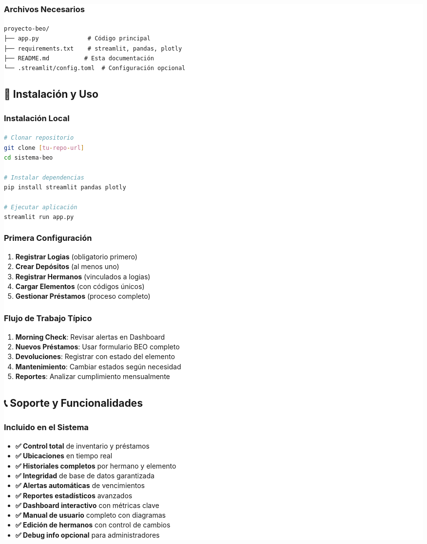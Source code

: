 ### Archivos Necesarios
```
proyecto-beo/
├── app.py              # Código principal
├── requirements.txt    # streamlit, pandas, plotly
├── README.md          # Esta documentación
└── .streamlit/config.toml  # Configuración opcional
```

## 🔧 Instalación y Uso

### Instalación Local
```bash
# Clonar repositorio
git clone [tu-repo-url]
cd sistema-beo

# Instalar dependencias
pip install streamlit pandas plotly

# Ejecutar aplicación
streamlit run app.py
```

### Primera Configuración
1. **Registrar Logias** (obligatorio primero)
2. **Crear Depósitos** (al menos uno)
3. **Registrar Hermanos** (vinculados a logias)
4. **Cargar Elementos** (con códigos únicos)
5. **Gestionar Préstamos** (proceso completo)

### Flujo de Trabajo Típico
1. **Morning Check**: Revisar alertas en Dashboard
2. **Nuevos Préstamos**: Usar formulario BEO completo
3. **Devoluciones**: Registrar con estado del elemento
4. **Mantenimiento**: Cambiar estados según necesidad
5. **Reportes**: Analizar cumplimiento mensualmente

## 📞 Soporte y Funcionalidades

### Incluido en el Sistema
- **✅ Control total** de inventario y préstamos
- **✅ Ubicaciones** en tiempo real
- **✅ Historiales completos** por hermano y elemento
- **✅ Integridad** de base de datos garantizada
- **✅ Alertas automáticas** de vencimientos
- **✅ Reportes estadísticos** avanzados
- **✅ Dashboard interactivo** con métricas clave
- **✅ Manual de usuario** completo con diagramas
- **✅ Edición de hermanos** con control de cambios
- **✅ Debug info opcional** para administradores
